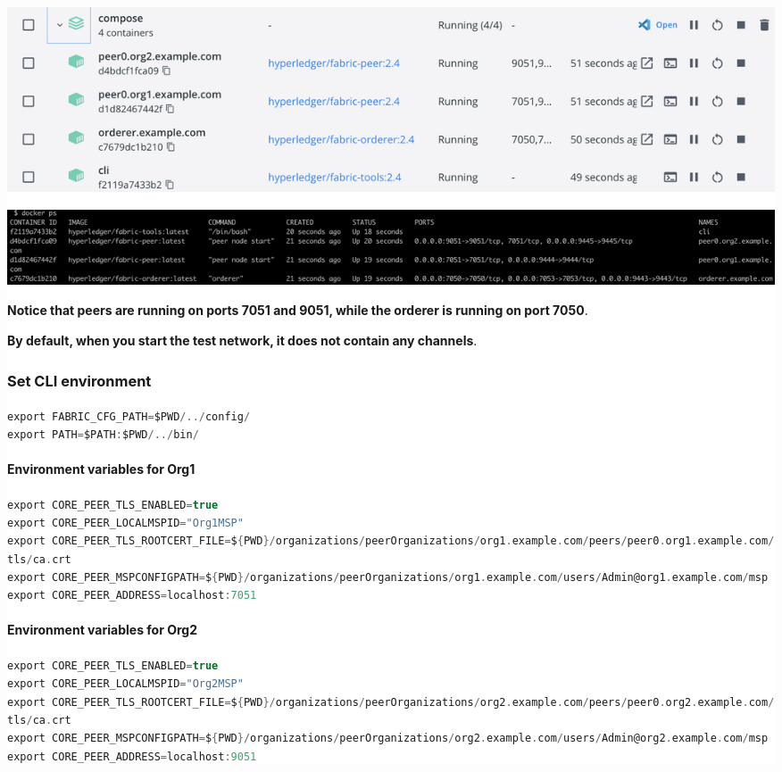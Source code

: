 ![](img/example_network1.png)

![](img/example_network.png)

**Notice that peers are running on ports 7051 and 9051, while the orderer is running on port 7050**.

**By default, when you start the test network, it does not contain any channels**.

### Set CLI environment 


```c
export FABRIC_CFG_PATH=$PWD/../config/
export PATH=$PATH:$PWD/../bin/
```

#### Environment variables for Org1

```c
export CORE_PEER_TLS_ENABLED=true
export CORE_PEER_LOCALMSPID="Org1MSP"
export CORE_PEER_TLS_ROOTCERT_FILE=${PWD}/organizations/peerOrganizations/org1.example.com/peers/peer0.org1.example.com/tls/ca.crt
export CORE_PEER_MSPCONFIGPATH=${PWD}/organizations/peerOrganizations/org1.example.com/users/Admin@org1.example.com/msp
export CORE_PEER_ADDRESS=localhost:7051
```

#### Environment variables for Org2

```c
export CORE_PEER_TLS_ENABLED=true
export CORE_PEER_LOCALMSPID="Org2MSP"
export CORE_PEER_TLS_ROOTCERT_FILE=${PWD}/organizations/peerOrganizations/org2.example.com/peers/peer0.org2.example.com/tls/ca.crt
export CORE_PEER_MSPCONFIGPATH=${PWD}/organizations/peerOrganizations/org2.example.com/users/Admin@org2.example.com/msp
export CORE_PEER_ADDRESS=localhost:9051
```
